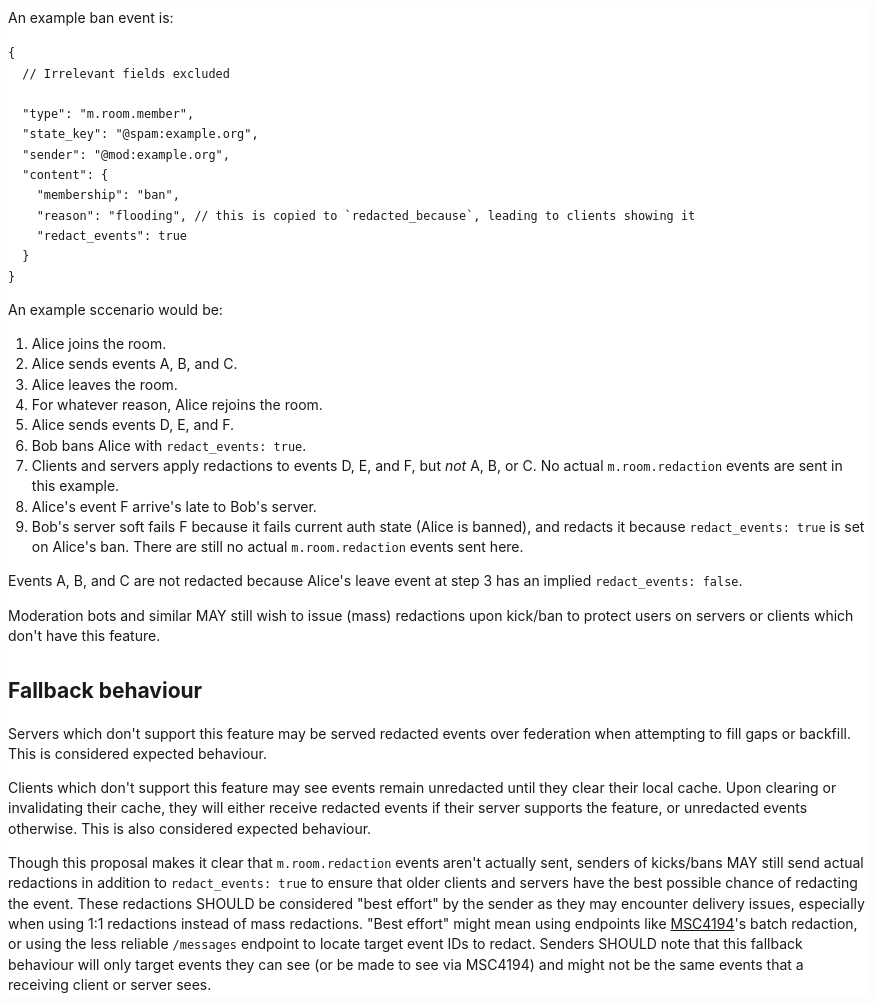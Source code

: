 An example ban event is:

```jsonc
{
  // Irrelevant fields excluded

  "type": "m.room.member",
  "state_key": "@spam:example.org",
  "sender": "@mod:example.org",
  "content": {
    "membership": "ban",
    "reason": "flooding", // this is copied to `redacted_because`, leading to clients showing it
    "redact_events": true
  }
}
```

An example sccenario would be:

1. Alice joins the room.
2. Alice sends events A, B, and C.
3. Alice leaves the room.
4. For whatever reason, Alice rejoins the room.
5. Alice sends events D, E, and F.
6. Bob bans Alice with `redact_events: true`.
7. Clients and servers apply redactions to events D, E, and F, but *not* A, B, or C. No actual
   `m.room.redaction` events are sent in this example.
8. Alice's event F arrive's late to Bob's server.
9. Bob's server soft fails F because it fails current auth state (Alice is banned), and redacts it
   because `redact_events: true` is set on Alice's ban. There are still no actual `m.room.redaction`
   events sent here.

Events A, B, and C are not redacted because Alice's leave event at step 3 has an implied `redact_events: false`.

Moderation bots and similar MAY still wish to issue (mass) redactions upon kick/ban to protect users
on servers or clients which don't have this feature.


## Fallback behaviour

Servers which don't support this feature may be served redacted events over federation when attempting
to fill gaps or backfill. This is considered expected behaviour.

Clients which don't support this feature may see events remain unredacted until they clear their local
cache. Upon clearing or invalidating their cache, they will either receive redacted events if their
server supports the feature, or unredacted events otherwise. This is also considered expected behaviour.

Though this proposal makes it clear that `m.room.redaction` events aren't actually sent, senders of
kicks/bans MAY still send actual redactions in addition to `redact_events: true` to ensure that older
clients and servers have the best possible chance of redacting the event. These redactions SHOULD be
considered "best effort" by the sender as they may encounter delivery issues, especially when using
1:1 redactions instead of mass redactions. "Best effort" might mean using endpoints like
[MSC4194](https://github.com/matrix-org/matrix-spec-proposals/pull/4194)'s batch redaction, or using
the less reliable `/messages` endpoint to locate target event IDs to redact. Senders SHOULD note that
this fallback behaviour will only target events they can see (or be made to see via MSC4194) and might
not be the same events that a receiving client or server sees.

